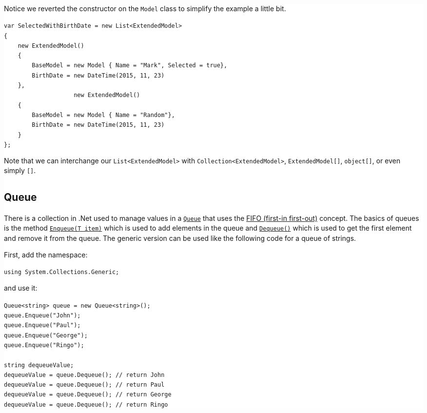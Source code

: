 Notice we reverted the constructor on the `Model` class to simplify the example a little bit.

```dotnet
var SelectedWithBirthDate = new List<ExtendedModel>
{
    new ExtendedModel()
    {
        BaseModel = new Model { Name = "Mark", Selected = true},
        BirthDate = new DateTime(2015, 11, 23)
    },
                    new ExtendedModel()
    {
        BaseModel = new Model { Name = "Random"},
        BirthDate = new DateTime(2015, 11, 23)
    }
};

```

Note that we can interchange our `List<ExtendedModel>` with `Collection<ExtendedModel>`, `ExtendedModel[]`, `object[]`, or even simply `[]`.



## Queue


There is a collection in .Net used to manage values in a [`Queue`](https://msdn.microsoft.com/library/system.collections.queue(v=vs.110).aspx) that uses the [FIFO (first-in first-out)](https://en.wikipedia.org/wiki/FIFO_(computing_and_electronics)) concept. The basics of queues is the method [`Enqueue(T item)`](https://msdn.microsoft.com/library/t249c2y7(v=vs.110).aspx) which is used to add elements in the queue and [`Dequeue()`](https://msdn.microsoft.com/library/1c8bzx97(v=vs.110).aspx) which is used to get the first element and remove it from the queue. The generic version can be used like the following code for a queue of strings.

First, add the namespace:

```dotnet
using System.Collections.Generic;

```

and use it:

```dotnet
Queue<string> queue = new Queue<string>();
queue.Enqueue("John");
queue.Enqueue("Paul");
queue.Enqueue("George");
queue.Enqueue("Ringo");

string dequeueValue;
dequeueValue = queue.Dequeue(); // return John
dequeueValue = queue.Dequeue(); // return Paul
dequeueValue = queue.Dequeue(); // return George
dequeueValue = queue.Dequeue(); // return Ringo

```
